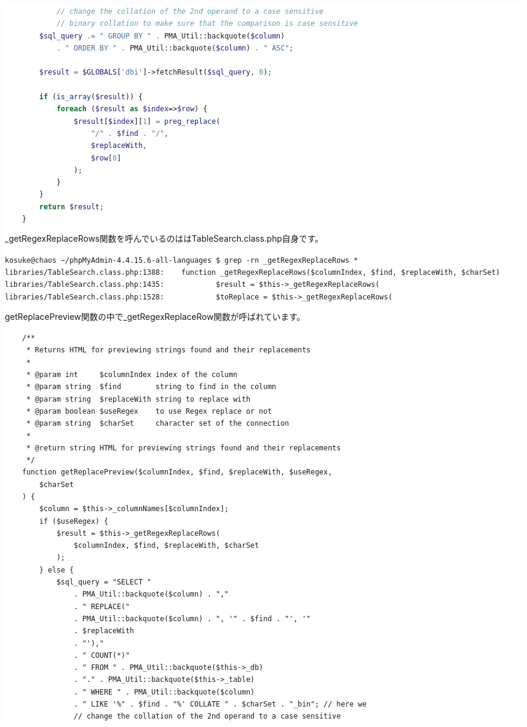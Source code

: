```php
            // change the collation of the 2nd operand to a case sensitive
            // binary collation to make sure that the comparison is case sensitive
        $sql_query .= " GROUP BY " . PMA_Util::backquote($column)
            . " ORDER BY " . PMA_Util::backquote($column) . " ASC";

        $result = $GLOBALS['dbi']->fetchResult($sql_query, 0);

        if (is_array($result)) {
            foreach ($result as $index=>$row) {
                $result[$index][1] = preg_replace(
                    "/" . $find . "/",
                    $replaceWith,
                    $row[0]
                );
            }
        }
        return $result;
    }
```

_getRegexReplaceRows関数を呼んでいるのははTableSearch.class.php自身です。

```
kosuke@chaos ~/phpMyAdmin-4.4.15.6-all-languages $ grep -rn _getRegexReplaceRows *
libraries/TableSearch.class.php:1388:    function _getRegexReplaceRows($columnIndex, $find, $replaceWith, $charSet)
libraries/TableSearch.class.php:1435:            $result = $this->_getRegexReplaceRows(
libraries/TableSearch.class.php:1528:            $toReplace = $this->_getRegexReplaceRows(
```

getReplacePreview関数の中で_getRegexReplaceRow関数が呼ばれています。

```
    /**
     * Returns HTML for previewing strings found and their replacements
     *
     * @param int     $columnIndex index of the column
     * @param string  $find        string to find in the column
     * @param string  $replaceWith string to replace with
     * @param boolean $useRegex    to use Regex replace or not
     * @param string  $charSet     character set of the connection
     *
     * @return string HTML for previewing strings found and their replacements
     */
    function getReplacePreview($columnIndex, $find, $replaceWith, $useRegex,
        $charSet
    ) {
        $column = $this->_columnNames[$columnIndex];
        if ($useRegex) {
            $result = $this->_getRegexReplaceRows(
                $columnIndex, $find, $replaceWith, $charSet
            );
        } else {
            $sql_query = "SELECT "
                . PMA_Util::backquote($column) . ","
                . " REPLACE("
                . PMA_Util::backquote($column) . ", '" . $find . "', '"
                . $replaceWith
                . "'),"
                . " COUNT(*)"
                . " FROM " . PMA_Util::backquote($this->_db)
                . "." . PMA_Util::backquote($this->_table)
                . " WHERE " . PMA_Util::backquote($column)
                . " LIKE '%" . $find . "%' COLLATE " . $charSet . "_bin"; // here we
                // change the collation of the 2nd operand to a case sensitive
```